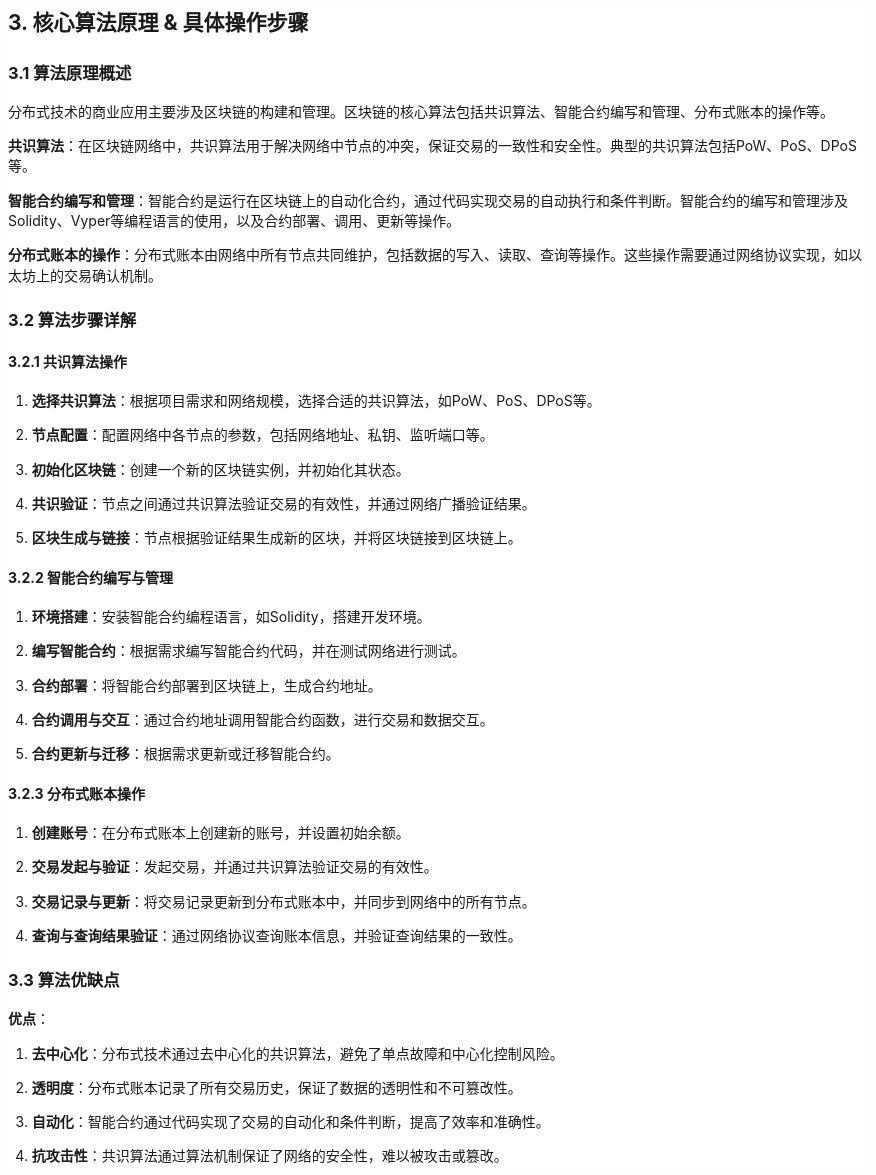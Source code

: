 ## 3. 核心算法原理 & 具体操作步骤

### 3.1 算法原理概述

分布式技术的商业应用主要涉及区块链的构建和管理。区块链的核心算法包括共识算法、智能合约编写和管理、分布式账本的操作等。

**共识算法**：在区块链网络中，共识算法用于解决网络中节点的冲突，保证交易的一致性和安全性。典型的共识算法包括PoW、PoS、DPoS等。

**智能合约编写和管理**：智能合约是运行在区块链上的自动化合约，通过代码实现交易的自动执行和条件判断。智能合约的编写和管理涉及Solidity、Vyper等编程语言的使用，以及合约部署、调用、更新等操作。

**分布式账本的操作**：分布式账本由网络中所有节点共同维护，包括数据的写入、读取、查询等操作。这些操作需要通过网络协议实现，如以太坊上的交易确认机制。

### 3.2 算法步骤详解

#### 3.2.1 共识算法操作

1. **选择共识算法**：根据项目需求和网络规模，选择合适的共识算法，如PoW、PoS、DPoS等。

2. **节点配置**：配置网络中各节点的参数，包括网络地址、私钥、监听端口等。

3. **初始化区块链**：创建一个新的区块链实例，并初始化其状态。

4. **共识验证**：节点之间通过共识算法验证交易的有效性，并通过网络广播验证结果。

5. **区块生成与链接**：节点根据验证结果生成新的区块，并将区块链接到区块链上。

#### 3.2.2 智能合约编写与管理

1. **环境搭建**：安装智能合约编程语言，如Solidity，搭建开发环境。

2. **编写智能合约**：根据需求编写智能合约代码，并在测试网络进行测试。

3. **合约部署**：将智能合约部署到区块链上，生成合约地址。

4. **合约调用与交互**：通过合约地址调用智能合约函数，进行交易和数据交互。

5. **合约更新与迁移**：根据需求更新或迁移智能合约。

#### 3.2.3 分布式账本操作

1. **创建账号**：在分布式账本上创建新的账号，并设置初始余额。

2. **交易发起与验证**：发起交易，并通过共识算法验证交易的有效性。

3. **交易记录与更新**：将交易记录更新到分布式账本中，并同步到网络中的所有节点。

4. **查询与查询结果验证**：通过网络协议查询账本信息，并验证查询结果的一致性。

### 3.3 算法优缺点

**优点**：

1. **去中心化**：分布式技术通过去中心化的共识算法，避免了单点故障和中心化控制风险。

2. **透明度**：分布式账本记录了所有交易历史，保证了数据的透明性和不可篡改性。

3. **自动化**：智能合约通过代码实现了交易的自动化和条件判断，提高了效率和准确性。

4. **抗攻击性**：共识算法通过算法机制保证了网络的安全性，难以被攻击或篡改。
